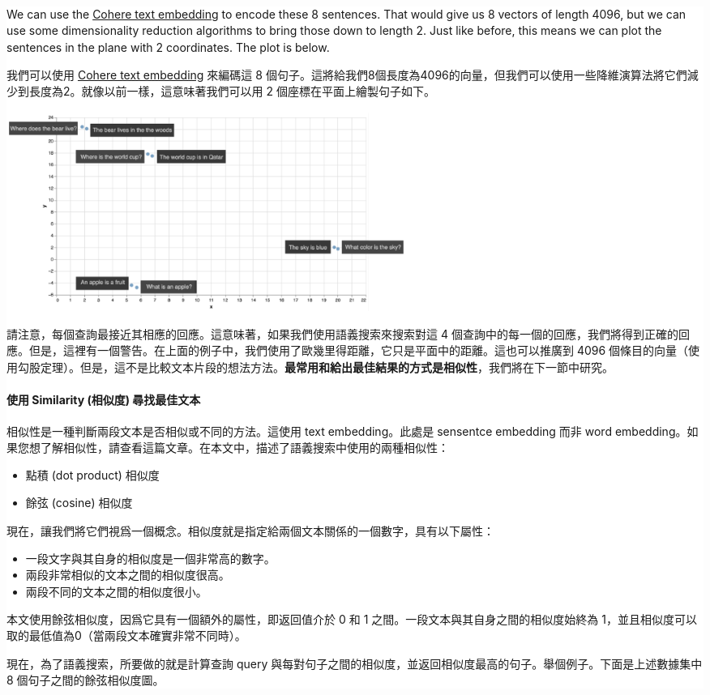 We can use the [Cohere text embedding](https://docs.cohere.ai/reference/embed?ref=txt.cohere.ai) to encode these 8 sentences. That would give us 8 vectors of length 4096, but we can use some dimensionality reduction algorithms to bring those down to length 2. Just like before, this means we can plot the sentences in the plane with 2 coordinates. The plot is below.

我們可以使用  [Cohere text embedding](https://docs.cohere.ai/reference/embed?ref=txt.cohere.ai)  來編碼這 8 個句子。這將給我們8個長度為4096的向量，但我們可以使用一些降維演算法將它們減少到長度為2。就像以前一樣，這意味著我們可以用 2 個座標在平面上繪製句子如下。

<img src="/media/image-20230325223754175.png" alt="image-20230325223754175" style="zoom: 80%;" />

請注意，每個查詢最接近其相應的回應。這意味著，如果我們使用語義搜索來搜索對這 4 個查詢中的每一個的回應，我們將得到正確的回應。但是，這裡有一個警告。在上面的例子中，我們使用了歐幾里得距離，它只是平面中的距離。這也可以推廣到 4096 個條目的向量（使用勾股定理）。但是，這不是比較文本片段的想法方法。**最常用和給出最佳結果的方式是相似性**，我們將在下一節中研究。



#### 使用 Similarity (相似度) 尋找最佳文本

相似性是一種判斷兩段文本是否相似或不同的方法。這使用 text embedding。此處是 sensentce embedding 而非 word embedding。如果您想了解相似性，請查看這篇文章。在本文中，描述了語義搜索中使用的兩種相似性：

* 點積 (dot product) 相似度

* 餘弦 (cosine) 相似度

  

現在，讓我們將它們視爲一個概念。相似度就是指定給兩個文本關係的一個數字，具有以下屬性：

* 一段文字與其自身的相似度是一個非常高的數字。
* 兩段非常相似的文本之間的相似度很高。
* 兩段不同的文本之間的相似度很小。

本文使用餘弦相似度，因爲它具有一個額外的屬性，即返回值介於 0 和 1 之間。一段文本與其自身之間的相似度始終為 1，並且相似度可以取的最低值為0（當兩段文本確實非常不同時）。

現在，為了語義搜索，所要做的就是計算查詢 query 與每對句子之間的相似度，並返回相似度最高的句子。舉個例子。下面是上述數據集中 8 個句子之間的餘弦相似度圖。

